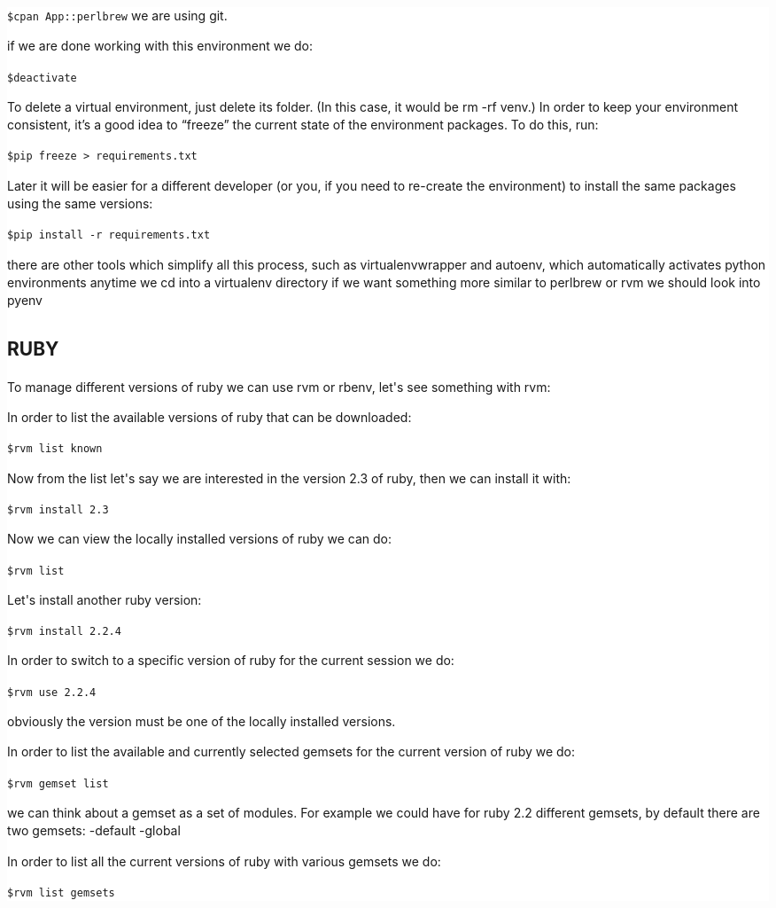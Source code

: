 ```$cpan App::perlbrew```
we are using git.

if we are done working with this environment we do:

```$deactivate```

To delete a virtual environment, just delete its folder. (In this case, it would be rm -rf venv.)
In order to keep your environment consistent, it’s a good idea to “freeze” the current state of 
the environment packages. To do this, run:

```$pip freeze > requirements.txt```

Later it will be easier for a different developer (or you, if you need to re-create the environment) 
to install the same packages using the same versions:

```$pip install -r requirements.txt```

there are other tools which simplify all this process, such as virtualenvwrapper and autoenv, which 
automatically activates python environments anytime we cd into a virtualenv directory
if we want something more similar to perlbrew or rvm we should look into pyenv


<h2>RUBY</h2>
To manage different versions of ruby we can use rvm or rbenv, let's see something with rvm:

In order to list the available versions of ruby that can be downloaded:

```$rvm list known```

Now from the list let's say we are interested in the version 2.3 of ruby, then we can install it with: 

```$rvm install 2.3```

Now we can view the locally installed versions of ruby we can do:

```$rvm list```

Let's install another ruby version:

```$rvm install 2.2.4```

In order to switch to a specific version of ruby for the current session we do:

```$rvm use 2.2.4 ```

obviously the version must be one of the locally installed versions.


In order to list the available and currently selected gemsets for the current version of ruby we do:

```$rvm gemset list ```

we can think about a gemset as a set of modules.
For example we could have for ruby 2.2 different gemsets, by default there are two gemsets: 
	-default
	-global


In order to list all the current versions of ruby with various gemsets we do:

```$rvm list gemsets ```
```